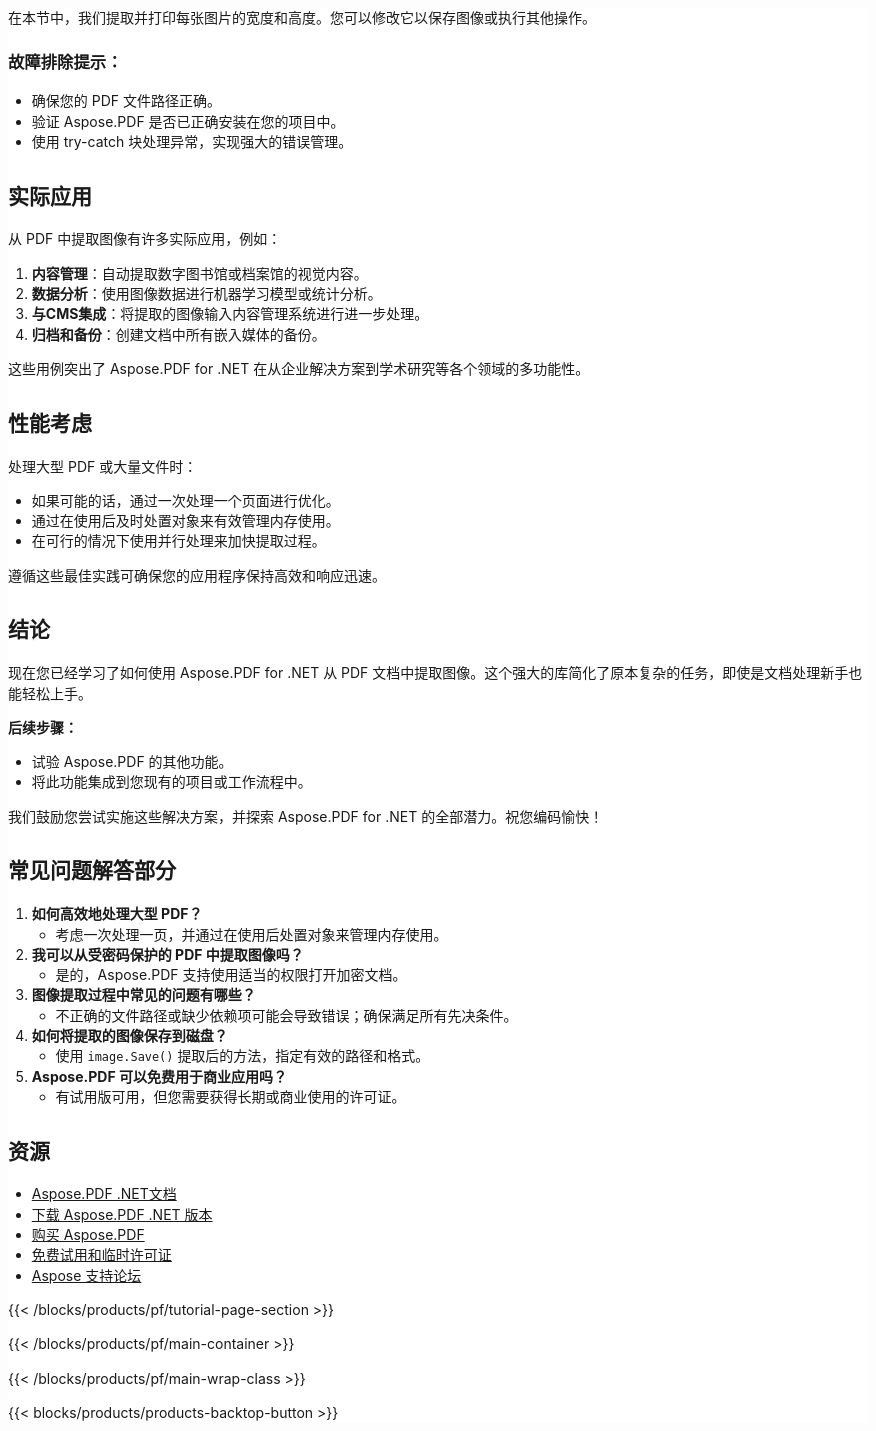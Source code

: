 在本节中，我们提取并打印每张图片的宽度和高度。您可以修改它以保存图像或执行其他操作。

### 故障排除提示：
- 确保您的 PDF 文件路径正确。
- 验证 Aspose.PDF 是否已正确安装在您的项目中。
- 使用 try-catch 块处理异常，实现强大的错误管理。

## 实际应用

从 PDF 中提取图像有许多实际应用，例如：
1. **内容管理**：自动提取数字图书馆或档案馆的视觉内容。
2. **数据分析**：使用图像数据进行机器学习模型或统计分析。
3. **与CMS集成**：将提取的图像输入内容管理系统进行进一步处理。
4. **归档和备份**：创建文档中所有嵌入媒体的备份。

这些用例突出了 Aspose.PDF for .NET 在从企业解决方案到学术研究等各个领域的多功能性。

## 性能考虑

处理大型 PDF 或大量文件时：
- 如果可能的话，通过一次处理一个页面进行优化。
- 通过在使用后及时处置对象来有效管理内存使用。
- 在可行的情况下使用并行处理来加快提取过程。

遵循这些最佳实践可确保您的应用程序保持高效和响应迅速。

## 结论

现在您已经学习了如何使用 Aspose.PDF for .NET 从 PDF 文档中提取图像。这个强大的库简化了原本复杂的任务，即使是文档处理新手也能轻松上手。

**后续步骤：**
- 试验 Aspose.PDF 的其他功能。
- 将此功能集成到您现有的项目或工作流程中。

我们鼓励您尝试实施这些解决方案，并探索 Aspose.PDF for .NET 的全部潜力。祝您编码愉快！

## 常见问题解答部分

1. **如何高效地处理大型 PDF？**
   - 考虑一次处理一页，并通过在使用后处置对象来管理内存使用。
2. **我可以从受密码保护的 PDF 中提取图像吗？**
   - 是的，Aspose.PDF 支持使用适当的权限打开加密文档。
3. **图像提取过程中常见的问题有哪些？**
   - 不正确的文件路径或缺少依赖项可能会导致错误；确保满足所有先决条件。
4. **如何将提取的图像保存到磁盘？**
   - 使用 `image.Save()` 提取后的方法，指定有效的路径和格式。
5. **Aspose.PDF 可以免费用于商业应用吗？**
   - 有试用版可用，但您需要获得长期或商业使用的许可证。

## 资源
- [Aspose.PDF .NET文档](https://reference.aspose.com/pdf/net/)
- [下载 Aspose.PDF .NET 版本](https://releases.aspose.com/pdf/net/)
- [购买 Aspose.PDF](https://purchase.aspose.com/buy)
- [免费试用和临时许可证](https://releases.aspose.com/pdf/net/)
- [Aspose 支持论坛](https://forum.aspose.com/c/pdf/10)


{{< /blocks/products/pf/tutorial-page-section >}}

{{< /blocks/products/pf/main-container >}}

{{< /blocks/products/pf/main-wrap-class >}}

{{< blocks/products/products-backtop-button >}}